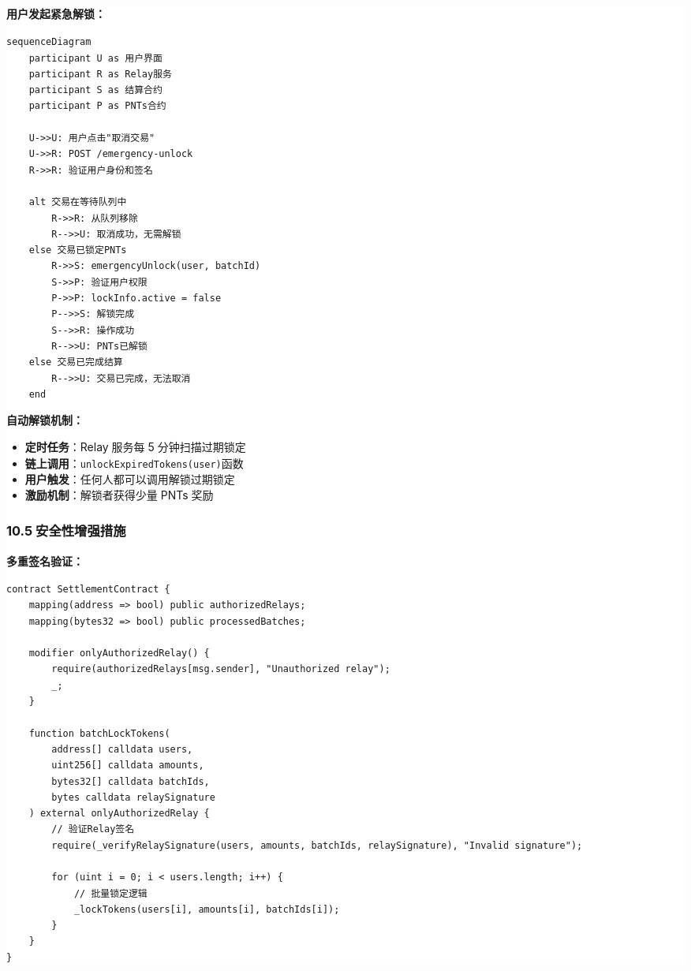 **用户发起紧急解锁：**
```mermaid
sequenceDiagram
    participant U as 用户界面
    participant R as Relay服务
    participant S as 结算合约
    participant P as PNTs合约

    U->>U: 用户点击"取消交易"
    U->>R: POST /emergency-unlock
    R->>R: 验证用户身份和签名
    
    alt 交易在等待队列中
        R->>R: 从队列移除
        R-->>U: 取消成功，无需解锁
    else 交易已锁定PNTs
        R->>S: emergencyUnlock(user, batchId)
        S->>P: 验证用户权限
        P->>P: lockInfo.active = false
        P-->>S: 解锁完成
        S-->>R: 操作成功
        R-->>U: PNTs已解锁
    else 交易已完成结算
        R-->>U: 交易已完成，无法取消
    end
```

**自动解锁机制：**
- **定时任务**：Relay 服务每 5 分钟扫描过期锁定
- **链上调用**：`unlockExpiredTokens(user)`函数
- **用户触发**：任何人都可以调用解锁过期锁定
- **激励机制**：解锁者获得少量 PNTs 奖励

### 10.5 安全性增强措施

**多重签名验证：**
```solidity
contract SettlementContract {
    mapping(address => bool) public authorizedRelays;
    mapping(bytes32 => bool) public processedBatches;
    
    modifier onlyAuthorizedRelay() {
        require(authorizedRelays[msg.sender], "Unauthorized relay");
        _;
    }
    
    function batchLockTokens(
        address[] calldata users,
        uint256[] calldata amounts,
        bytes32[] calldata batchIds,
        bytes calldata relaySignature
    ) external onlyAuthorizedRelay {
        // 验证Relay签名
        require(_verifyRelaySignature(users, amounts, batchIds, relaySignature), "Invalid signature");
        
        for (uint i = 0; i < users.length; i++) {
            // 批量锁定逻辑
            _lockTokens(users[i], amounts[i], batchIds[i]);
        }
    }
}
```
